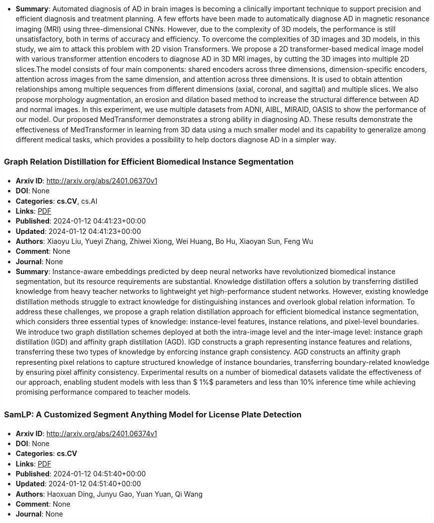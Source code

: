 - **Summary**: Automated diagnosis of AD in brain images is becoming a clinically important technique to support precision and efficient diagnosis and treatment planning. A few efforts have been made to automatically diagnose AD in magnetic resonance imaging (MRI) using three-dimensional CNNs. However, due to the complexity of 3D models, the performance is still unsatisfactory, both in terms of accuracy and efficiency. To overcome the complexities of 3D images and 3D models, in this study, we aim to attack this problem with 2D vision Transformers. We propose a 2D transformer-based medical image model with various transformer attention encoders to diagnose AD in 3D MRI images, by cutting the 3D images into multiple 2D slices.The model consists of four main components: shared encoders across three dimensions, dimension-specific encoders, attention across images from the same dimension, and attention across three dimensions. It is used to obtain attention relationships among multiple sequences from different dimensions (axial, coronal, and sagittal) and multiple slices. We also propose morphology augmentation, an erosion and dilation based method to increase the structural difference between AD and normal images. In this experiment, we use multiple datasets from ADNI, AIBL, MIRAID, OASIS to show the performance of our model. Our proposed MedTransformer demonstrates a strong ability in diagnosing AD. These results demonstrate the effectiveness of MedTransformer in learning from 3D data using a much smaller model and its capability to generalize among different medical tasks, which provides a possibility to help doctors diagnose AD in a simpler way.



### Graph Relation Distillation for Efficient Biomedical Instance Segmentation
- **Arxiv ID**: http://arxiv.org/abs/2401.06370v1
- **DOI**: None
- **Categories**: **cs.CV**, cs.AI
- **Links**: [PDF](http://arxiv.org/pdf/2401.06370v1)
- **Published**: 2024-01-12 04:41:23+00:00
- **Updated**: 2024-01-12 04:41:23+00:00
- **Authors**: Xiaoyu Liu, Yueyi Zhang, Zhiwei Xiong, Wei Huang, Bo Hu, Xiaoyan Sun, Feng Wu
- **Comment**: None
- **Journal**: None
- **Summary**: Instance-aware embeddings predicted by deep neural networks have revolutionized biomedical instance segmentation, but its resource requirements are substantial. Knowledge distillation offers a solution by transferring distilled knowledge from heavy teacher networks to lightweight yet high-performance student networks. However, existing knowledge distillation methods struggle to extract knowledge for distinguishing instances and overlook global relation information. To address these challenges, we propose a graph relation distillation approach for efficient biomedical instance segmentation, which considers three essential types of knowledge: instance-level features, instance relations, and pixel-level boundaries. We introduce two graph distillation schemes deployed at both the intra-image level and the inter-image level: instance graph distillation (IGD) and affinity graph distillation (AGD). IGD constructs a graph representing instance features and relations, transferring these two types of knowledge by enforcing instance graph consistency. AGD constructs an affinity graph representing pixel relations to capture structured knowledge of instance boundaries, transferring boundary-related knowledge by ensuring pixel affinity consistency. Experimental results on a number of biomedical datasets validate the effectiveness of our approach, enabling student models with less than $ 1\%$ parameters and less than $10\%$ inference time while achieving promising performance compared to teacher models.



### SamLP: A Customized Segment Anything Model for License Plate Detection
- **Arxiv ID**: http://arxiv.org/abs/2401.06374v1
- **DOI**: None
- **Categories**: **cs.CV**
- **Links**: [PDF](http://arxiv.org/pdf/2401.06374v1)
- **Published**: 2024-01-12 04:51:40+00:00
- **Updated**: 2024-01-12 04:51:40+00:00
- **Authors**: Haoxuan Ding, Junyu Gao, Yuan Yuan, Qi Wang
- **Comment**: None
- **Journal**: None